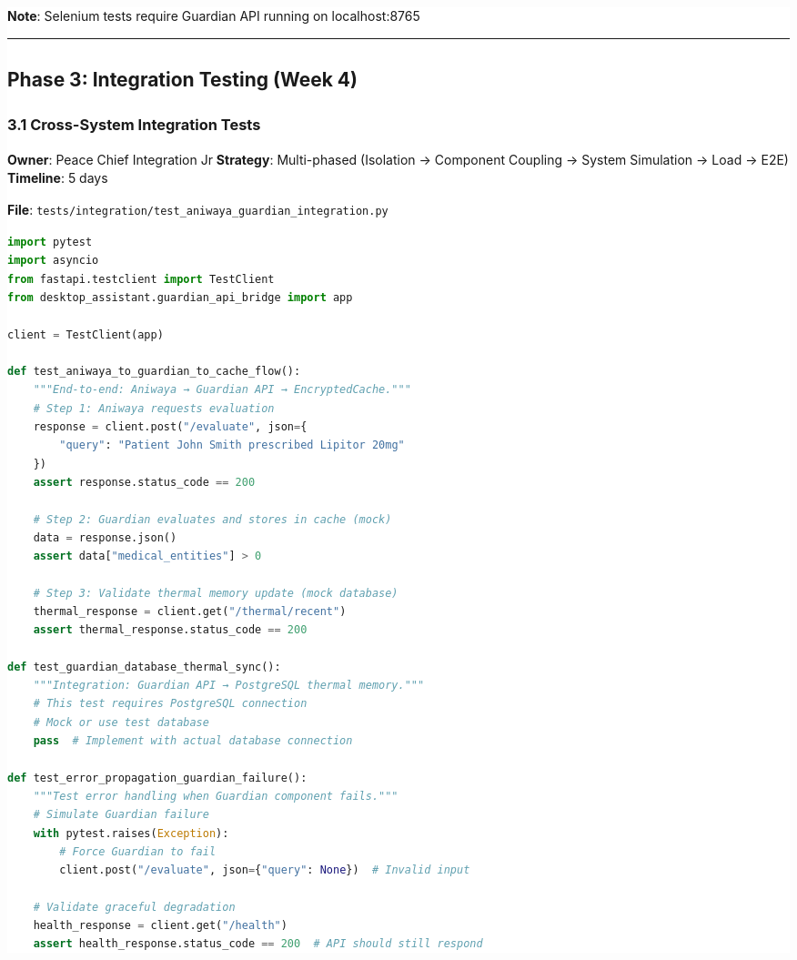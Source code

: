 **Note**: Selenium tests require Guardian API running on localhost:8765

---

## Phase 3: Integration Testing (Week 4)

### 3.1 Cross-System Integration Tests
**Owner**: Peace Chief Integration Jr
**Strategy**: Multi-phased (Isolation → Component Coupling → System Simulation → Load → E2E)
**Timeline**: 5 days

**File**: `tests/integration/test_aniwaya_guardian_integration.py`

```python
import pytest
import asyncio
from fastapi.testclient import TestClient
from desktop_assistant.guardian_api_bridge import app

client = TestClient(app)

def test_aniwaya_to_guardian_to_cache_flow():
    """End-to-end: Aniwaya → Guardian API → EncryptedCache."""
    # Step 1: Aniwaya requests evaluation
    response = client.post("/evaluate", json={
        "query": "Patient John Smith prescribed Lipitor 20mg"
    })
    assert response.status_code == 200

    # Step 2: Guardian evaluates and stores in cache (mock)
    data = response.json()
    assert data["medical_entities"] > 0

    # Step 3: Validate thermal memory update (mock database)
    thermal_response = client.get("/thermal/recent")
    assert thermal_response.status_code == 200

def test_guardian_database_thermal_sync():
    """Integration: Guardian API → PostgreSQL thermal memory."""
    # This test requires PostgreSQL connection
    # Mock or use test database
    pass  # Implement with actual database connection

def test_error_propagation_guardian_failure():
    """Test error handling when Guardian component fails."""
    # Simulate Guardian failure
    with pytest.raises(Exception):
        # Force Guardian to fail
        client.post("/evaluate", json={"query": None})  # Invalid input

    # Validate graceful degradation
    health_response = client.get("/health")
    assert health_response.status_code == 200  # API should still respond
```
